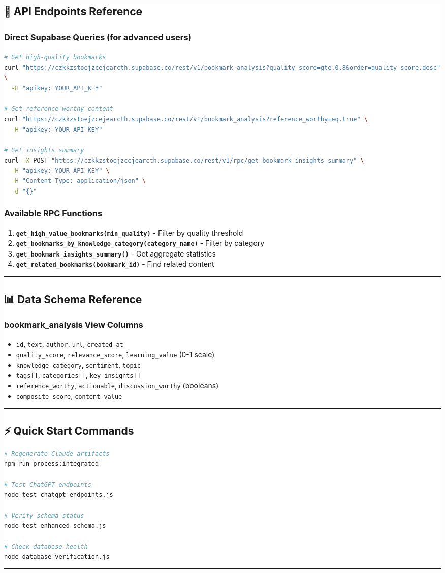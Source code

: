 
## 🔧 API Endpoints Reference

### **Direct Supabase Queries** (for advanced users)

```bash
# Get high-quality bookmarks
curl "https://czkkzstoejzcejearcth.supabase.co/rest/v1/bookmark_analysis?quality_score=gte.0.8&order=quality_score.desc" \
  -H "apikey: YOUR_API_KEY"

# Get reference-worthy content
curl "https://czkkzstoejzcejearcth.supabase.co/rest/v1/bookmark_analysis?reference_worthy=eq.true" \
  -H "apikey: YOUR_API_KEY"

# Get insights summary
curl -X POST "https://czkkzstoejzcejearcth.supabase.co/rest/v1/rpc/get_bookmark_insights_summary" \
  -H "apikey: YOUR_API_KEY" \
  -H "Content-Type: application/json" \
  -d "{}"
```

### **Available RPC Functions**

1. **`get_high_value_bookmarks(min_quality)`** - Filter by quality threshold
2. **`get_bookmarks_by_knowledge_category(category_name)`** - Filter by category
3. **`get_bookmark_insights_summary()`** - Get aggregate statistics
4. **`get_related_bookmarks(bookmark_id)`** - Find related content

---

## 📊 Data Schema Reference

### **bookmark_analysis View Columns**

- `id`, `text`, `author`, `url`, `created_at`
- `quality_score`, `relevance_score`, `learning_value` (0-1 scale)
- `knowledge_category`, `sentiment`, `topic`
- `tags[]`, `categories[]`, `key_insights[]`
- `reference_worthy`, `actionable`, `discussion_worthy` (booleans)
- `composite_score`, `content_value`

---

## ⚡ Quick Start Commands

```bash
# Regenerate Claude artifacts
npm run process:integrated

# Test ChatGPT endpoints
node test-chatgpt-endpoints.js

# Verify schema status
node test-enhanced-schema.js

# Check database health
node database-verification.js
```

---